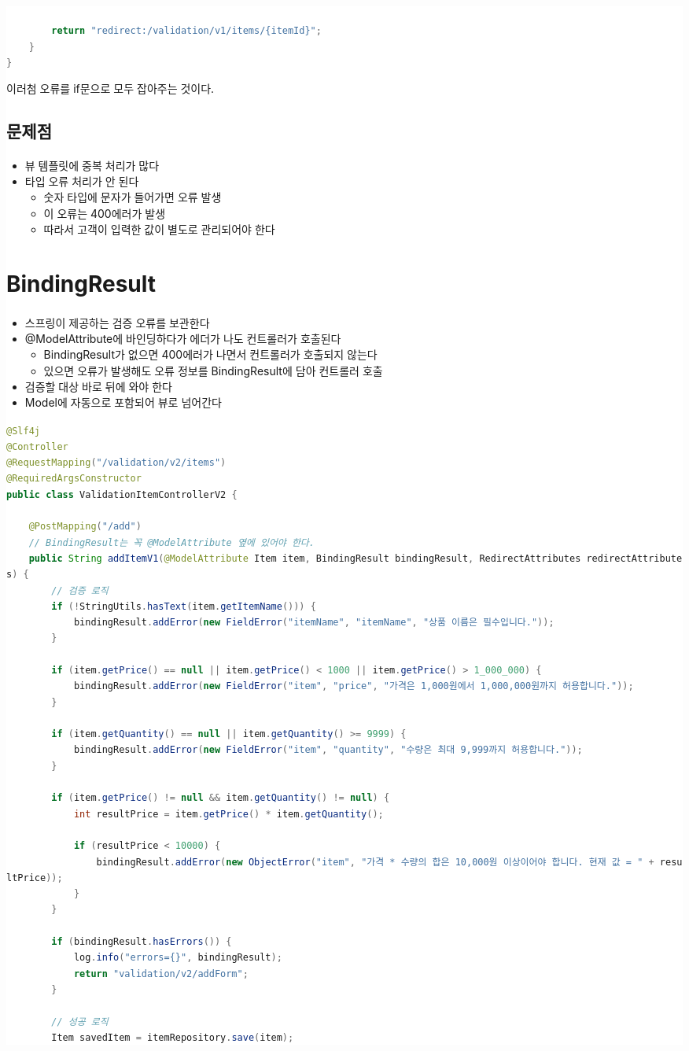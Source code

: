 ```java

        return "redirect:/validation/v1/items/{itemId}";
    }
}
```
이러첨 오류를 if문으로 모두 잡아주는 것이다.
## 문제점
* 뷰 템플릿에 중복 처리가 많다
* 타입 오류 처리가 안 된다
  * 숫자 타입에 문자가 들어가면 오류 발생
  * 이 오류는 400에러가 발생
  * 따라서 고객이 입력한 값이 별도로 관리되어야 한다

# BindingResult
* 스프링이 제공하는 검증 오류를 보관한다
* @ModelAttribute에 바인딩하다가 에더가 나도 컨트롤러가 호출된다
  * BindingResult가 없으면 400에러가 나면서 컨트롤러가 호출되지 않는다
  * 있으면 오류가 발생해도 오류 정보를 BindingResult에 담아 컨트롤러 호출
* 검증할 대상 바로 뒤에 와야 한다
* Model에 자동으로 포함되어 뷰로 넘어간다
```java
@Slf4j
@Controller
@RequestMapping("/validation/v2/items")
@RequiredArgsConstructor
public class ValidationItemControllerV2 {

    @PostMapping("/add")
    // BindingResult는 꼭 @ModelAttribute 옆에 있어야 한다.
    public String addItemV1(@ModelAttribute Item item, BindingResult bindingResult, RedirectAttributes redirectAttributes) {
        // 검증 로직
        if (!StringUtils.hasText(item.getItemName())) {
            bindingResult.addError(new FieldError("itemName", "itemName", "상품 이름은 필수입니다."));
        }

        if (item.getPrice() == null || item.getPrice() < 1000 || item.getPrice() > 1_000_000) {
            bindingResult.addError(new FieldError("item", "price", "가격은 1,000원에서 1,000,000원까지 허용합니다."));
        }

        if (item.getQuantity() == null || item.getQuantity() >= 9999) {
            bindingResult.addError(new FieldError("item", "quantity", "수량은 최대 9,999까지 허용합니다."));
        }

        if (item.getPrice() != null && item.getQuantity() != null) {
            int resultPrice = item.getPrice() * item.getQuantity();

            if (resultPrice < 10000) {
                bindingResult.addError(new ObjectError("item", "가격 * 수량의 합은 10,000원 이상이어야 합니다. 현재 값 = " + resultPrice));
            }
        }

        if (bindingResult.hasErrors()) {
            log.info("errors={}", bindingResult);
            return "validation/v2/addForm";
        }

        // 성공 로직
        Item savedItem = itemRepository.save(item);
```